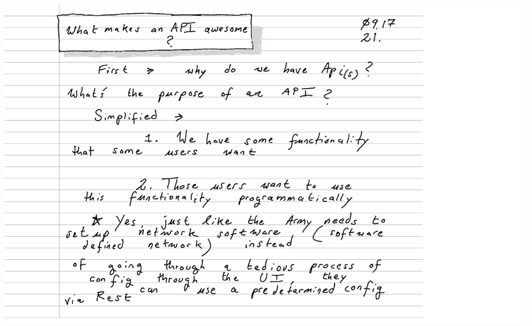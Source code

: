   <img src="https://github.com/stan-alam/REST_workSpace/blob/develop/API_Pttrns/images/01/APIpattrns%20-%20page%2016.png" width="80%" height="80%">
</a>

<a>